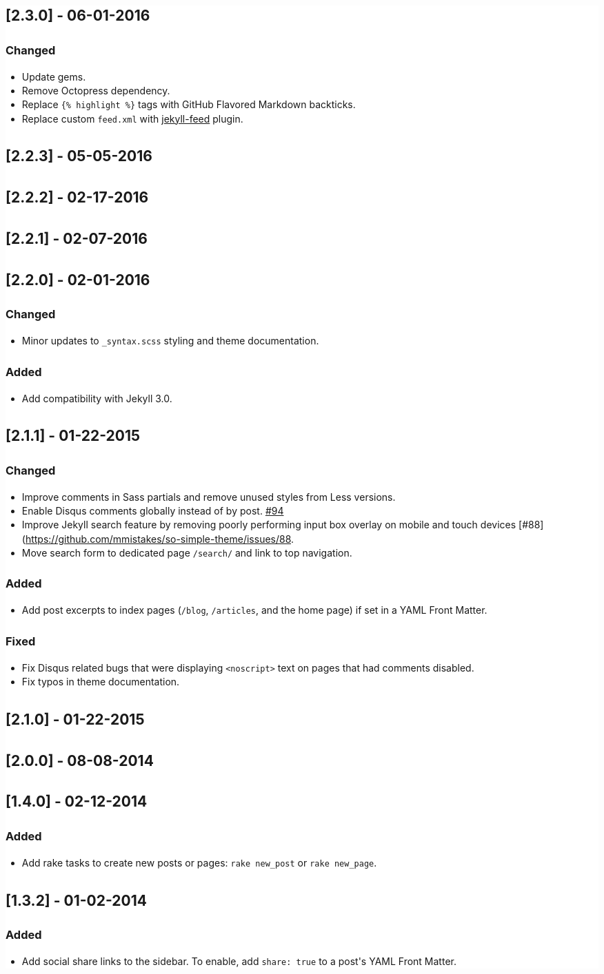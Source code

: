 ## [2.3.0] - 06-01-2016

### Changed
- Update gems.
- Remove Octopress dependency.
- Replace `{% highlight %}` tags with GitHub Flavored Markdown backticks.
- Replace custom `feed.xml` with [jekyll-feed](https://github.com/jekyll/jekyll-feed) plugin.

## [2.2.3] - 05-05-2016

## [2.2.2] - 02-17-2016

## [2.2.1] - 02-07-2016

## [2.2.0] - 02-01-2016

### Changed
- Minor updates to `_syntax.scss` styling and theme documentation.

### Added
- Add compatibility with Jekyll 3.0.

## [2.1.1] - 01-22-2015

### Changed
- Improve comments in Sass partials and remove unused styles from Less versions.
- Enable Disqus comments globally instead of by post. [#94](https://github.com/mmistakes/so-simple-theme/issues/94)
- Improve Jekyll search feature by removing poorly performing input box overlay on mobile and touch devices [#88](https://github.com/mmistakes/so-simple-theme/issues/88.
- Move search form to dedicated page `/search/` and link to top navigation.

### Added
- Add post excerpts to index pages (`/blog`, `/articles`, and the home page) if set in a YAML Front Matter.

### Fixed
- Fix Disqus related bugs that were displaying `<noscript>` text on pages that had comments disabled.
- Fix typos in theme documentation.

## [2.1.0] - 01-22-2015

## [2.0.0] - 08-08-2014

## [1.4.0] - 02-12-2014

### Added
- Add rake tasks to create new posts or pages: `rake new_post` or `rake new_page`.

## [1.3.2] - 01-02-2014

### Added
- Add social share links to the sidebar. To enable, add `share: true` to a post's YAML Front Matter.